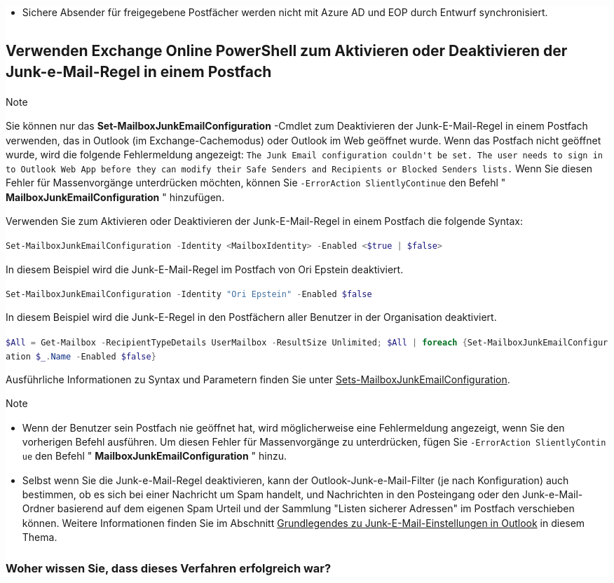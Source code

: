 - Sichere Absender für freigegebene Postfächer werden nicht mit Azure AD und EOP durch Entwurf synchronisiert.

## <a name="use-exchange-online-powershell-to-enable-or-disable-the-junk-email-rule-in-a-mailbox"></a>Verwenden Exchange Online PowerShell zum Aktivieren oder Deaktivieren der Junk-e-Mail-Regel in einem Postfach

> [!NOTE]
> Sie können nur das **Set-MailboxJunkEmailConfiguration** -Cmdlet zum Deaktivieren der Junk-E-Mail-Regel in einem Postfach verwenden, das in Outlook (im Exchange-Cachemodus) oder Outlook im Web geöffnet wurde. Wenn das Postfach nicht geöffnet wurde, wird die folgende Fehlermeldung angezeigt: `The Junk Email configuration couldn't be set. The user needs to sign in to Outlook Web App before they can modify their Safe Senders and Recipients or Blocked Senders lists.` Wenn Sie diesen Fehler für Massenvorgänge unterdrücken möchten, können Sie `-ErrorAction SlientlyContinue` den Befehl " **MailboxJunkEmailConfiguration** " hinzufügen.

Verwenden Sie zum Aktivieren oder Deaktivieren der Junk-E-Mail-Regel in einem Postfach die folgende Syntax:

```PowerShell
Set-MailboxJunkEmailConfiguration -Identity <MailboxIdentity> -Enabled <$true | $false>
```

In diesem Beispiel wird die Junk-E-Mail-Regel im Postfach von Ori Epstein deaktiviert.

```PowerShell
Set-MailboxJunkEmailConfiguration -Identity "Ori Epstein" -Enabled $false
```

In diesem Beispiel wird die Junk-E-Regel in den Postfächern aller Benutzer in der Organisation deaktiviert.

```PowerShell
$All = Get-Mailbox -RecipientTypeDetails UserMailbox -ResultSize Unlimited; $All | foreach {Set-MailboxJunkEmailConfiguration $_.Name -Enabled $false}
```

Ausführliche Informationen zu Syntax und Parametern finden Sie unter [Sets-MailboxJunkEmailConfiguration](https://docs.microsoft.com/powershell/module/exchange/set-mailboxjunkemailconfiguration).

> [!NOTE]
> 
> - Wenn der Benutzer sein Postfach nie geöffnet hat, wird möglicherweise eine Fehlermeldung angezeigt, wenn Sie den vorherigen Befehl ausführen. Um diesen Fehler für Massenvorgänge zu unterdrücken, fügen Sie `-ErrorAction SlientlyContinue` den Befehl " **MailboxJunkEmailConfiguration** " hinzu.
> 
> - Selbst wenn Sie die Junk-e-Mail-Regel deaktivieren, kann der Outlook-Junk-e-Mail-Filter (je nach Konfiguration) auch bestimmen, ob es sich bei einer Nachricht um Spam handelt, und Nachrichten in den Posteingang oder den Junk-e-Mail-Ordner basierend auf dem eigenen Spam Urteil und der Sammlung "Listen sicherer Adressen" im Postfach verschieben können. Weitere Informationen finden Sie im Abschnitt [Grundlegendes zu Junk-E-Mail-Einstellungen in Outlook](#about-junk-email-settings-in-outlook) in diesem Thema.

### <a name="how-do-you-know-this-worked"></a>Woher wissen Sie, dass dieses Verfahren erfolgreich war?
